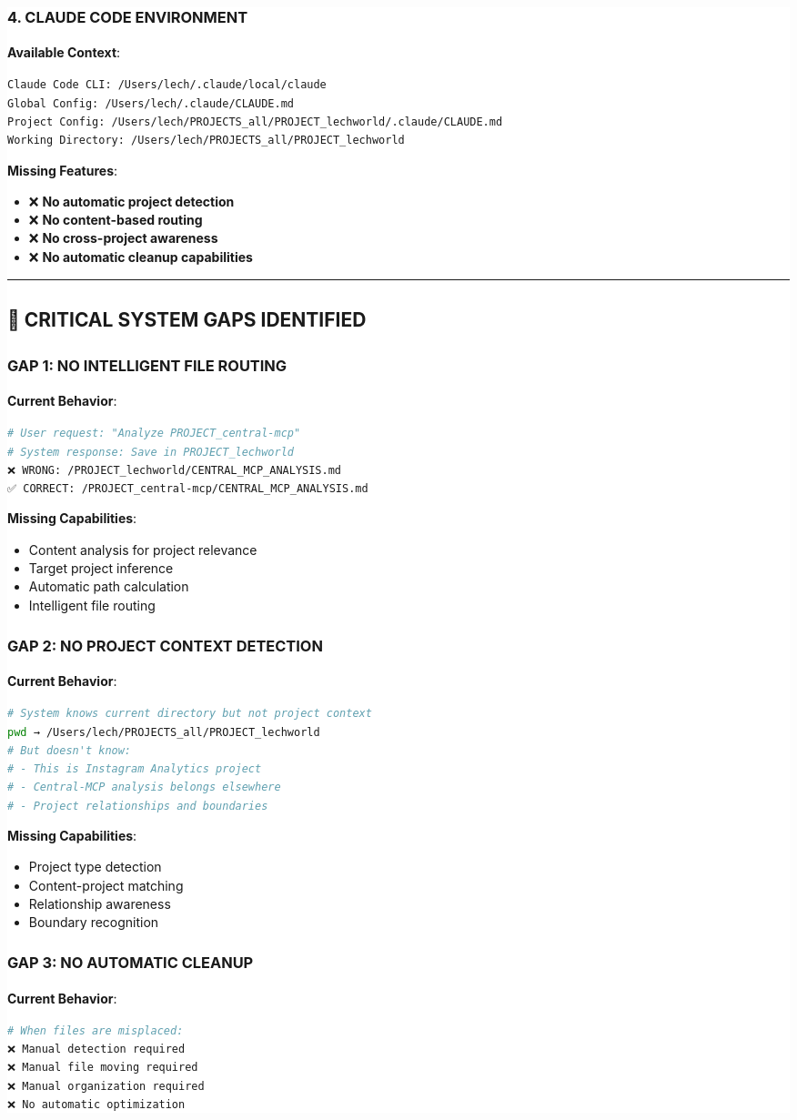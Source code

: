 ### **4. CLAUDE CODE ENVIRONMENT**
**Available Context**:
```bash
Claude Code CLI: /Users/lech/.claude/local/claude
Global Config: /Users/lech/.claude/CLAUDE.md
Project Config: /Users/lech/PROJECTS_all/PROJECT_lechworld/.claude/CLAUDE.md
Working Directory: /Users/lech/PROJECTS_all/PROJECT_lechworld
```

**Missing Features**:
- ❌ **No automatic project detection**
- ❌ **No content-based routing**
- ❌ **No cross-project awareness**
- ❌ **No automatic cleanup capabilities**

---

## 🚨 **CRITICAL SYSTEM GAPS IDENTIFIED**

### **GAP 1: NO INTELLIGENT FILE ROUTING**
**Current Behavior**:
```bash
# User request: "Analyze PROJECT_central-mcp"
# System response: Save in PROJECT_lechworld
❌ WRONG: /PROJECT_lechworld/CENTRAL_MCP_ANALYSIS.md
✅ CORRECT: /PROJECT_central-mcp/CENTRAL_MCP_ANALYSIS.md
```

**Missing Capabilities**:
- Content analysis for project relevance
- Target project inference
- Automatic path calculation
- Intelligent file routing

### **GAP 2: NO PROJECT CONTEXT DETECTION**
**Current Behavior**:
```bash
# System knows current directory but not project context
pwd → /Users/lech/PROJECTS_all/PROJECT_lechworld
# But doesn't know:
# - This is Instagram Analytics project
# - Central-MCP analysis belongs elsewhere
# - Project relationships and boundaries
```

**Missing Capabilities**:
- Project type detection
- Content-project matching
- Relationship awareness
- Boundary recognition

### **GAP 3: NO AUTOMATIC CLEANUP**
**Current Behavior**:
```bash
# When files are misplaced:
❌ Manual detection required
❌ Manual file moving required
❌ Manual organization required
❌ No automatic optimization
```
